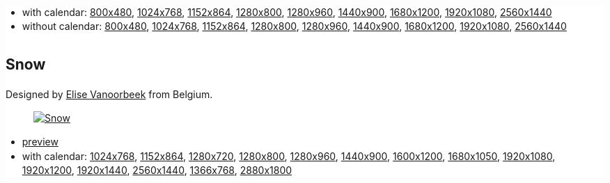 *   with calendar: [800x480](https://smashingmagazine.com/files/wallpapers/feb-15/musculitos-in-love/cal/feb-15-musculitos-in-love-cal-800x480.png "Musculitos in love - 800x480"), [1024x768](https://smashingmagazine.com/files/wallpapers/feb-15/musculitos-in-love/cal/feb-15-musculitos-in-love-cal-1024x768.png "Musculitos in love - 1024x768"), [1152x864](https://smashingmagazine.com/files/wallpapers/feb-15/musculitos-in-love/cal/feb-15-musculitos-in-love-cal-1152x864.png "Musculitos in love - 1152x864"), [1280x800](https://smashingmagazine.com/files/wallpapers/feb-15/musculitos-in-love/cal/feb-15-musculitos-in-love-cal-1280x800.png "Musculitos in love - 1280x800"), [1280x960](https://smashingmagazine.com/files/wallpapers/feb-15/musculitos-in-love/cal/feb-15-musculitos-in-love-cal-1280x960.png "Musculitos in love - 1280x960"), [1440x900](https://smashingmagazine.com/files/wallpapers/feb-15/musculitos-in-love/cal/feb-15-musculitos-in-love-cal-1440x900.png "Musculitos in love - 1440x900"), [1680x1200](https://smashingmagazine.com/files/wallpapers/feb-15/musculitos-in-love/cal/feb-15-musculitos-in-love-cal-1680x1200.png "Musculitos in love - 1680x1200"), [1920x1080](https://smashingmagazine.com/files/wallpapers/feb-15/musculitos-in-love/cal/feb-15-musculitos-in-love-cal-1920x1080.png "Musculitos in love - 1920x1080"), [2560x1440](https://smashingmagazine.com/files/wallpapers/feb-15/musculitos-in-love/cal/feb-15-musculitos-in-love-cal-2560x1440.png "Musculitos in love - 2560x1440")
*   without calendar: [800x480](https://smashingmagazine.com/files/wallpapers/feb-15/musculitos-in-love/nocal/feb-15-musculitos-in-love-nocal-800x480.png "Musculitos in love - 800x480"), [1024x768](https://smashingmagazine.com/files/wallpapers/feb-15/musculitos-in-love/nocal/feb-15-musculitos-in-love-nocal-1024x768.png "Musculitos in love - 1024x768"), [1152x864](https://smashingmagazine.com/files/wallpapers/feb-15/musculitos-in-love/nocal/feb-15-musculitos-in-love-nocal-1152x864.png "Musculitos in love - 1152x864"), [1280x800](https://smashingmagazine.com/files/wallpapers/feb-15/musculitos-in-love/nocal/feb-15-musculitos-in-love-nocal-1280x800.png "Musculitos in love - 1280x800"), [1280x960](https://smashingmagazine.com/files/wallpapers/feb-15/musculitos-in-love/nocal/feb-15-musculitos-in-love-nocal-1280x960.png "Musculitos in love - 1280x960"), [1440x900](https://smashingmagazine.com/files/wallpapers/feb-15/musculitos-in-love/nocal/feb-15-musculitos-in-love-nocal-1440x900.png "Musculitos in love - 1440x900"), [1680x1200](https://smashingmagazine.com/files/wallpapers/feb-15/musculitos-in-love/nocal/feb-15-musculitos-in-love-nocal-1680x1200.png "Musculitos in love - 1680x1200"), [1920x1080](https://smashingmagazine.com/files/wallpapers/feb-15/musculitos-in-love/nocal/feb-15-musculitos-in-love-nocal-1920x1080.png "Musculitos in love - 1920x1080"), [2560x1440](https://smashingmagazine.com/files/wallpapers/feb-15/musculitos-in-love/nocal/feb-15-musculitos-in-love-nocal-2560x1440.png "Musculitos in love - 2560x1440")

## Snow

Designed by <a href="https://www.doud.be">Elise Vanoorbeek</a> from Belgium.

<figure><a title="Snow" href="https://smashingmagazine.com/files/wallpapers/feb-15/snow/feb-15-snow-full.jpg"><img loading="lazy" decoding="async" src="https://archive.smashing.media/assets/344dbf88-fdf9-42bb-adb4-46f01eedd629/57040e08-4edb-4264-8c28-939faffc4858/feb-15-snow-preview-opt.jpg" alt="Snow" /></a></figure>

*   [preview](https://archive.smashing.media/assets/344dbf88-fdf9-42bb-adb4-46f01eedd629/57040e08-4edb-4264-8c28-939faffc4858/feb-15-snow-preview-opt.jpg "Snow - Preview")
*   with calendar: [1024x768](https://smashingmagazine.com/files/wallpapers/feb-15/snow/cal/feb-15-snow-cal-1024x768.jpg "Snow - 1024x768"), [1152x864](https://smashingmagazine.com/files/wallpapers/feb-15/snow/cal/feb-15-snow-cal-1152x864.jpg "Snow - 1152x864"), [1280x720](https://smashingmagazine.com/files/wallpapers/feb-15/snow/cal/feb-15-snow-cal-1280x720.jpg "Snow - 1280x720"), [1280x800](https://smashingmagazine.com/files/wallpapers/feb-15/snow/cal/feb-15-snow-cal-1280x800.jpg "Snow - 1280x800"), [1280x960](https://smashingmagazine.com/files/wallpapers/feb-15/snow/cal/feb-15-snow-cal-1280x960.jpg "Snow - 1280x960"), [1440x900](https://smashingmagazine.com/files/wallpapers/feb-15/snow/cal/feb-15-snow-cal-1440x900.jpg "Snow - 1440x900"), [1600x1200](https://smashingmagazine.com/files/wallpapers/feb-15/snow/cal/feb-15-snow-cal-1600x1200.jpg "Snow - 1600x1200"), [1680x1050](https://smashingmagazine.com/files/wallpapers/feb-15/snow/cal/feb-15-snow-cal-1680x1050.jpg "Snow - 1680x1050"), [1920x1080](https://smashingmagazine.com/files/wallpapers/feb-15/snow/cal/feb-15-snow-cal-1920x1080.jpg "Snow - 1920x1080"), [1920x1200](https://smashingmagazine.com/files/wallpapers/feb-15/snow/cal/feb-15-snow-cal-1920x1200.jpg "Snow - 1920x1200"), [1920x1440](https://smashingmagazine.com/files/wallpapers/feb-15/snow/cal/feb-15-snow-cal-1920x1440.jpg "Snow - 1920x1440"), [2560x1440](https://smashingmagazine.com/files/wallpapers/feb-15/snow/cal/feb-15-snow-cal-2560x1440.jpg "Snow - 2560x1440"), [1366x768](https://smashingmagazine.com/files/wallpapers/feb-15/snow/cal/feb-15-snow-cal-1366x768.jpg "Snow - 1366x768"), [2880x1800](https://smashingmagazine.com/files/wallpapers/feb-15/snow/cal/feb-15-snow-cal-2880x1800.jpg "Snow - 2880x1800")